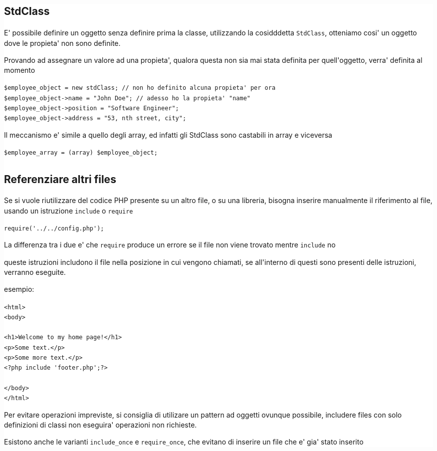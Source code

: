 StdClass
--------

E' possibile definire un oggetto senza definire prima la classe, utilizzando la cosidddetta `StdClass`, otteniamo cosi' un oggetto dove le propieta' non sono definite.

Provando ad assegnare un valore ad una propieta', qualora questa non sia mai stata definita per quell'oggetto, verra' definita al momento

```
$employee_object = new stdClass; // non ho definito alcuna propieta' per ora
$employee_object->name = "John Doe"; // adesso ho la propieta' "name"
$employee_object->position = "Software Engineer"; 
$employee_object->address = "53, nth street, city"; 
```

Il meccanismo e' simile a quello degli array, ed infatti gli StdClass sono castabili in array e viceversa

```
$employee_array = (array) $employee_object; 
```

Referenziare altri files
------------------------

Se si vuole riutilizzare del codice PHP presente su un altro file, o su una libreria, bisogna inserire manualmente il riferimento al file, usando un istruzione `include` o `require`

```
require('../../config.php');
```

La differenza tra i due e' che `require` produce un errore se il file non viene trovato mentre `include` no

queste istruzioni includono il file nella posizione in cui vengono chiamati, se all'interno di questi sono presenti delle istruzioni, verranno eseguite.

esempio:

```
<html>
<body>

<h1>Welcome to my home page!</h1>
<p>Some text.</p>
<p>Some more text.</p>
<?php include 'footer.php';?>

</body>
</html> 
```

Per evitare operazioni impreviste, si consiglia di utilizare un pattern ad oggetti ovunque possibile, includere files con solo definizioni di classi non eseguira' operazioni non richieste.

Esistono anche le varianti `include_once` e `require_once`, che evitano di inserire un file che e' gia' stato inserito

